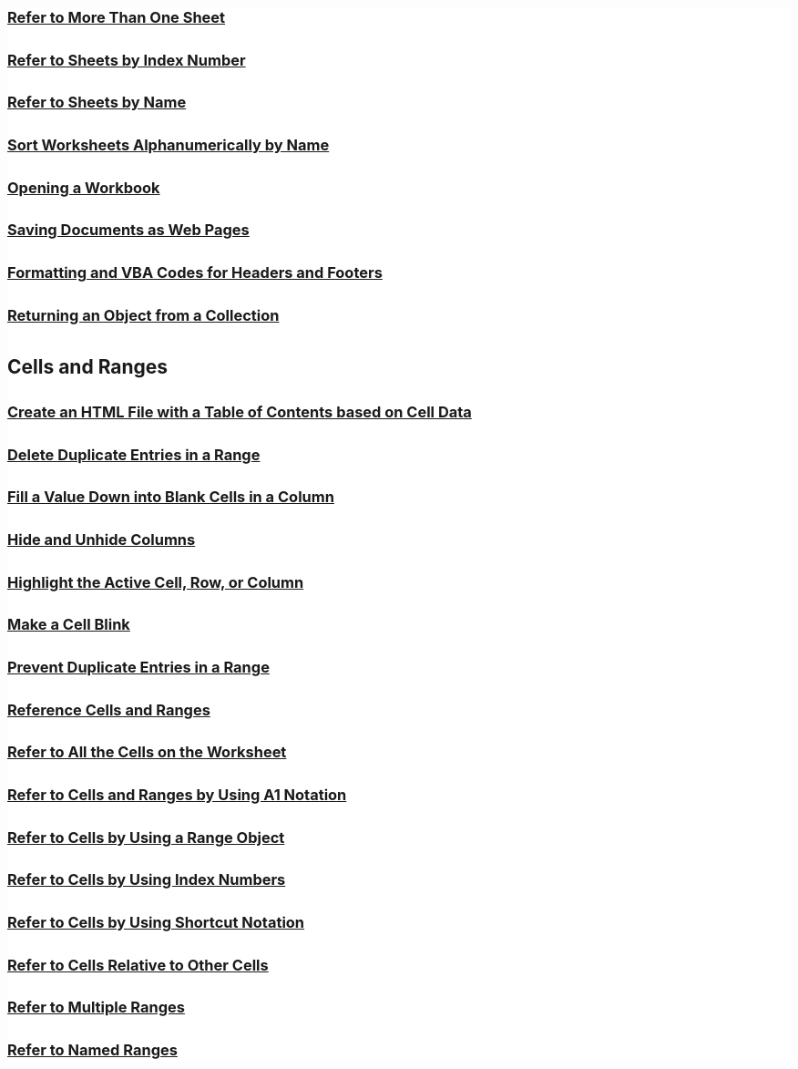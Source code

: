 ### [Refer to More Than One Sheet](refer-to-more-than-one-sheet.md)
### [Refer to Sheets by Index Number](refer-to-sheets-by-index-number.md)
### [Refer to Sheets by Name](refer-to-sheets-by-name.md)
### [Sort Worksheets Alphanumerically by Name](sort-worksheets-alphanumerically-by-name.md)
### [Opening a Workbook](opening-a-workbook.md)
### [Saving Documents as Web Pages](saving-documents-as-web-pages.md)
### [Formatting and VBA Codes for Headers and Footers](formatting-and-vba-codes-for-headers-and-footers.md)
### [Returning an Object from a Collection](returning-an-object-from-a-collection-excel.md)
## Cells and Ranges
### [Create an HTML File with a Table of Contents based on Cell Data](create-an-html-file-with-a-table-of-contents-based-on-cell-data.md)
### [Delete Duplicate Entries in a Range](delete-duplicate-entries-in-a-range.md)
### [Fill a Value Down into Blank Cells in a Column](fill-a-value-down-into-blank-cells-in-a-column.md)
### [Hide and Unhide Columns](hide-and-unhide-columns.md)
### [Highlight the Active Cell, Row, or Column](highlight-the-active-cell-row-or-column.md)
### [Make a Cell Blink](make-a-cell-blink.md)
### [Prevent Duplicate Entries in a Range](prevent-duplicate-entries-in-a-range.md)
### [Reference Cells and Ranges](reference-cells-and-ranges.md)
### [Refer to All the Cells on the Worksheet](refer-to-all-the-cells-on-the-worksheet.md)
### [Refer to Cells and Ranges by Using A1 Notation](refer-to-cells-and-ranges-by-using-a1-notation.md)
### [Refer to Cells by Using a Range Object](refer-to-cells-by-using-a-range-object.md)
### [Refer to Cells by Using Index Numbers](refer-to-cells-by-using-index-numbers.md)
### [Refer to Cells by Using Shortcut Notation](refer-to-cells-by-using-shortcut-notation.md)
### [Refer to Cells Relative to Other Cells](refer-to-cells-relative-to-other-cells.md)
### [Refer to Multiple Ranges](refer-to-multiple-ranges.md)
### [Refer to Named Ranges](refer-to-named-ranges.md)
